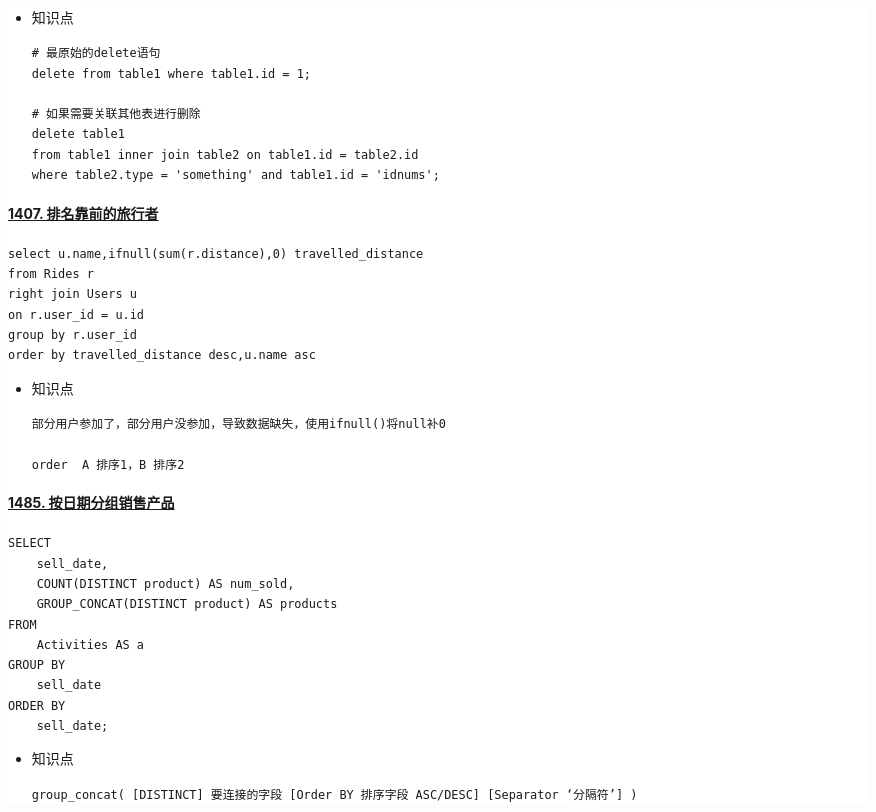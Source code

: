 - 知识点

    ```
    # 最原始的delete语句
    delete from table1 where table1.id = 1;
    
    # 如果需要关联其他表进行删除
    delete table1 
    from table1 inner join table2 on table1.id = table2.id 
    where table2.type = 'something' and table1.id = 'idnums';
    ```

    

#### [1407. 排名靠前的旅行者](https://leetcode-cn.com/problems/top-travellers/)

```
select u.name,ifnull(sum(r.distance),0) travelled_distance
from Rides r
right join Users u
on r.user_id = u.id
group by r.user_id
order by travelled_distance desc,u.name asc
```

- 知识点

    ```
    部分用户参加了，部分用户没参加，导致数据缺失，使用ifnull()将null补0
    
    order  A 排序1，B 排序2
    ```

    

#### [1485. 按日期分组销售产品](https://leetcode-cn.com/problems/group-sold-products-by-the-date/)

```
SELECT
	sell_date,
	COUNT(DISTINCT product) AS num_sold,
	GROUP_CONCAT(DISTINCT product) AS products
FROM
	Activities AS a
GROUP BY
	sell_date
ORDER BY
	sell_date;
```

- 知识点

    ```
    group_concat( [DISTINCT] 要连接的字段 [Order BY 排序字段 ASC/DESC] [Separator ‘分隔符’] )
    ```
